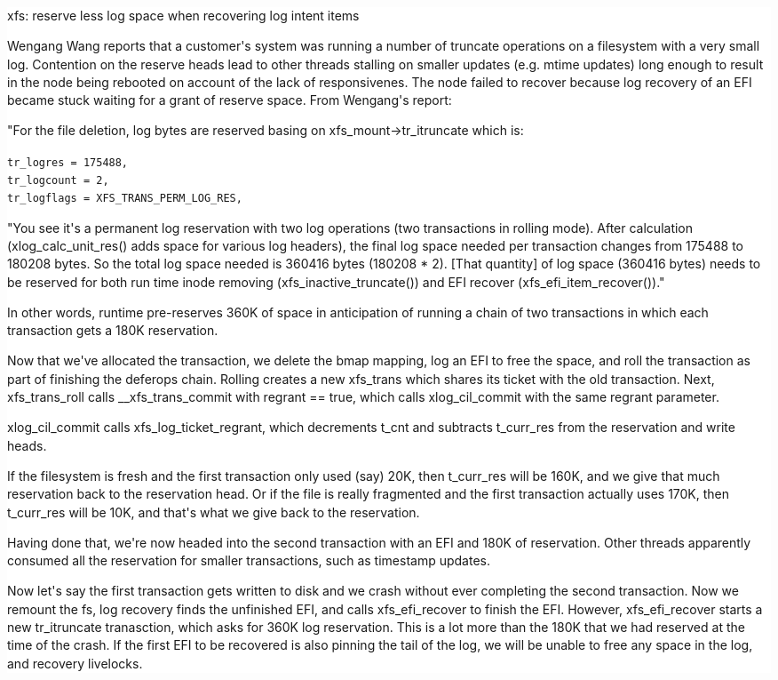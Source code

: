 xfs: reserve less log space when recovering log intent items

Wengang Wang reports that a customer's system was running a number of
truncate operations on a filesystem with a very small log.  Contention
on the reserve heads lead to other threads stalling on smaller updates
(e.g.  mtime updates) long enough to result in the node being rebooted
on account of the lack of responsivenes.  The node failed to recover
because log recovery of an EFI became stuck waiting for a grant of
reserve space.  From Wengang's report:

"For the file deletion, log bytes are reserved basing on
xfs_mount->tr_itruncate which is:

    tr_logres = 175488,
    tr_logcount = 2,
    tr_logflags = XFS_TRANS_PERM_LOG_RES,

"You see it's a permanent log reservation with two log operations (two
transactions in rolling mode).  After calculation (xlog_calc_unit_res()
adds space for various log headers), the final log space needed per
transaction changes from  175488 to 180208 bytes.  So the total log
space needed is 360416 bytes (180208 * 2).  [That quantity] of log space
(360416 bytes) needs to be reserved for both run time inode removing
(xfs_inactive_truncate()) and EFI recover (xfs_efi_item_recover())."

In other words, runtime pre-reserves 360K of space in anticipation of
running a chain of two transactions in which each transaction gets a
180K reservation.

Now that we've allocated the transaction, we delete the bmap mapping,
log an EFI to free the space, and roll the transaction as part of
finishing the deferops chain.  Rolling creates a new xfs_trans which
shares its ticket with the old transaction.  Next, xfs_trans_roll calls
__xfs_trans_commit with regrant == true, which calls xlog_cil_commit
with the same regrant parameter.

xlog_cil_commit calls xfs_log_ticket_regrant, which decrements t_cnt and
subtracts t_curr_res from the reservation and write heads.

If the filesystem is fresh and the first transaction only used (say)
20K, then t_curr_res will be 160K, and we give that much reservation
back to the reservation head.  Or if the file is really fragmented and
the first transaction actually uses 170K, then t_curr_res will be 10K,
and that's what we give back to the reservation.

Having done that, we're now headed into the second transaction with an
EFI and 180K of reservation.  Other threads apparently consumed all the
reservation for smaller transactions, such as timestamp updates.

Now let's say the first transaction gets written to disk and we crash
without ever completing the second transaction.  Now we remount the fs,
log recovery finds the unfinished EFI, and calls xfs_efi_recover to
finish the EFI.  However, xfs_efi_recover starts a new tr_itruncate
tranasction, which asks for 360K log reservation.  This is a lot more
than the 180K that we had reserved at the time of the crash.  If the
first EFI to be recovered is also pinning the tail of the log, we will
be unable to free any space in the log, and recovery livelocks.
